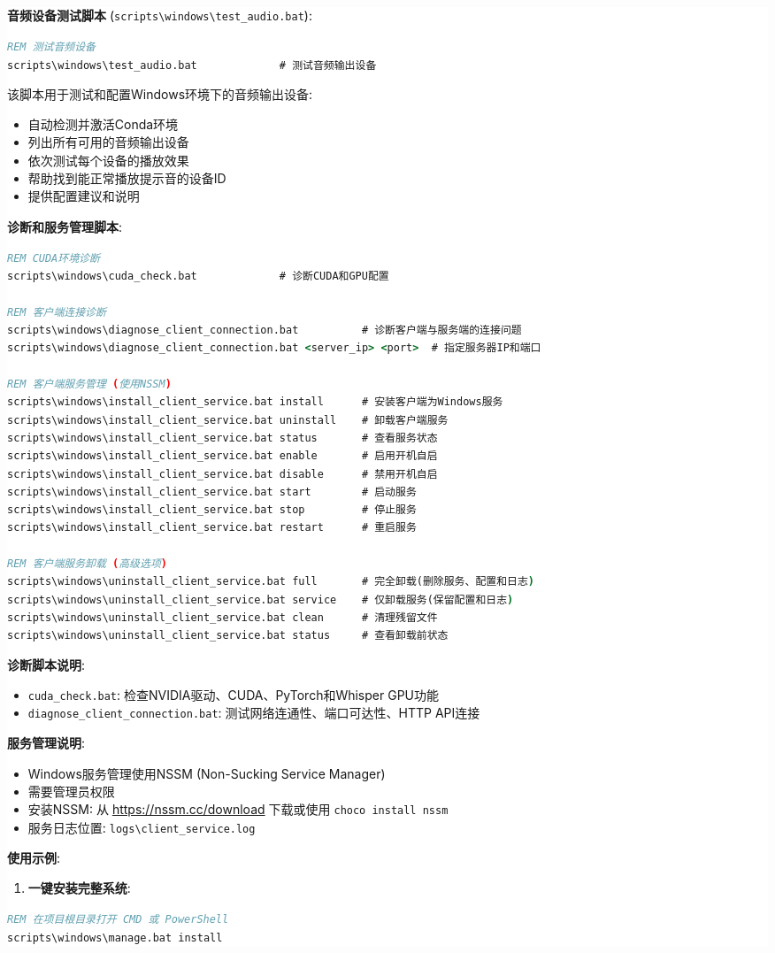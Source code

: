 **音频设备测试脚本** (`scripts\windows\test_audio.bat`):
```cmd
REM 测试音频设备
scripts\windows\test_audio.bat             # 测试音频输出设备
```

该脚本用于测试和配置Windows环境下的音频输出设备:
- 自动检测并激活Conda环境
- 列出所有可用的音频输出设备
- 依次测试每个设备的播放效果
- 帮助找到能正常播放提示音的设备ID
- 提供配置建议和说明

**诊断和服务管理脚本**:
```cmd
REM CUDA环境诊断
scripts\windows\cuda_check.bat             # 诊断CUDA和GPU配置

REM 客户端连接诊断
scripts\windows\diagnose_client_connection.bat          # 诊断客户端与服务端的连接问题
scripts\windows\diagnose_client_connection.bat <server_ip> <port>  # 指定服务器IP和端口

REM 客户端服务管理 (使用NSSM)
scripts\windows\install_client_service.bat install      # 安装客户端为Windows服务
scripts\windows\install_client_service.bat uninstall    # 卸载客户端服务
scripts\windows\install_client_service.bat status       # 查看服务状态
scripts\windows\install_client_service.bat enable       # 启用开机自启
scripts\windows\install_client_service.bat disable      # 禁用开机自启
scripts\windows\install_client_service.bat start        # 启动服务
scripts\windows\install_client_service.bat stop         # 停止服务
scripts\windows\install_client_service.bat restart      # 重启服务

REM 客户端服务卸载 (高级选项)
scripts\windows\uninstall_client_service.bat full       # 完全卸载(删除服务、配置和日志)
scripts\windows\uninstall_client_service.bat service    # 仅卸载服务(保留配置和日志)
scripts\windows\uninstall_client_service.bat clean      # 清理残留文件
scripts\windows\uninstall_client_service.bat status     # 查看卸载前状态
```

**诊断脚本说明**:
- `cuda_check.bat`: 检查NVIDIA驱动、CUDA、PyTorch和Whisper GPU功能
- `diagnose_client_connection.bat`: 测试网络连通性、端口可达性、HTTP API连接

**服务管理说明**:
- Windows服务管理使用NSSM (Non-Sucking Service Manager)
- 需要管理员权限
- 安装NSSM: 从 https://nssm.cc/download 下载或使用 `choco install nssm`
- 服务日志位置: `logs\client_service.log`

**使用示例**:

1. **一键安装完整系统**:
```cmd
REM 在项目根目录打开 CMD 或 PowerShell
scripts\windows\manage.bat install
```
